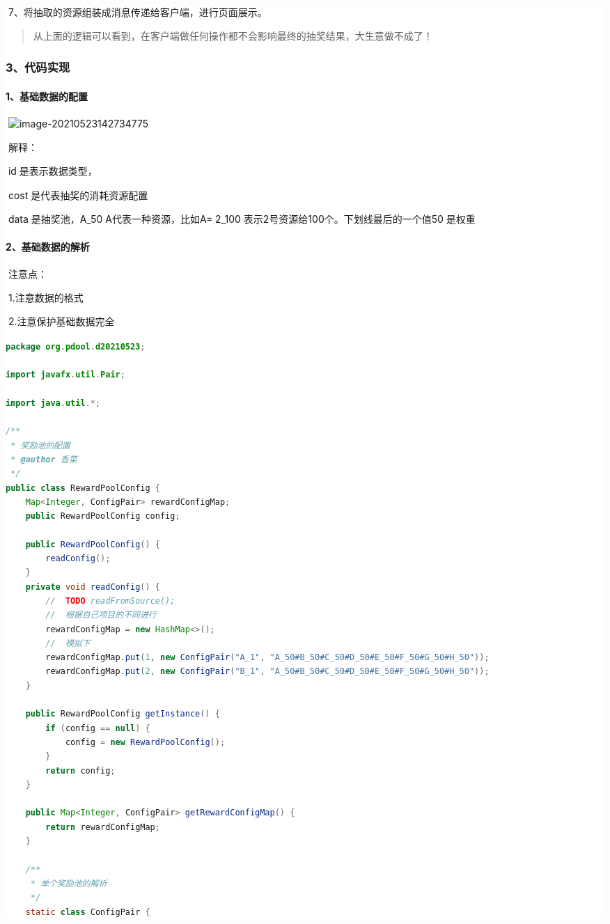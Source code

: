 ​	7、将抽取的资源组装成消息传递给客户端，进行页面展示。

> 从上面的逻辑可以看到，在客户端做任何操作都不会影响最终的抽奖结果，大生意做不成了！

### 3、代码实现

#### 	1、基础数据的配置

​		![image-20210523142734775](D:\wechat\gameWathcer\img\20210523\2.png)

​	解释：

​	id 是表示数据类型，

​	cost 是代表抽奖的消耗资源配置

​	data 是抽奖池，A_50 A代表一种资源，比如A= 2_100 表示2号资源给100个。下划线最后的一个值50 是权重

#### 	2、基础数据的解析

​		注意点： 

​	1.注意数据的格式

​	2.注意保护基础数据完全

```java
package org.pdool.d20210523;

import javafx.util.Pair;

import java.util.*;

/**
 * 奖励池的配置
 * @author 香菜
 */
public class RewardPoolConfig {
    Map<Integer, ConfigPair> rewardConfigMap;
    public RewardPoolConfig config;

    public RewardPoolConfig() {
        readConfig();
    }
    private void readConfig() {
        //  TODO readFromSource();
        //  根据自己项目的不同进行
        rewardConfigMap = new HashMap<>();
        //  模拟下
        rewardConfigMap.put(1, new ConfigPair("A_1", "A_50#B_50#C_50#D_50#E_50#F_50#G_50#H_50"));
        rewardConfigMap.put(2, new ConfigPair("B_1", "A_50#B_50#C_50#D_50#E_50#F_50#G_50#H_50"));
    }

    public RewardPoolConfig getInstance() {
        if (config == null) {
            config = new RewardPoolConfig();
        }
        return config;
    }

    public Map<Integer, ConfigPair> getRewardConfigMap() {
        return rewardConfigMap;
    }

    /**
     * 单个奖励池的解析
     */
    static class ConfigPair {
```